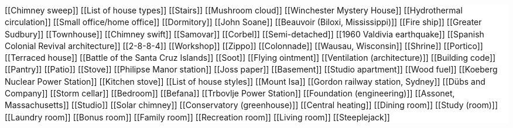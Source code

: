 [[Chimney sweep]]
[[List of house types]]
[[Stairs]]
[[Mushroom cloud]]
[[Winchester Mystery House]]
[[Hydrothermal circulation]]
[[Small office/home office]]
[[Dormitory]]
[[John Soane]]
[[Beauvoir (Biloxi, Mississippi)]]
[[Fire ship]]
[[Greater Sudbury]]
[[Townhouse]]
[[Chimney swift]]
[[Samovar]]
[[Corbel]]
[[Semi-detached]]
[[1960 Valdivia earthquake]]
[[Spanish Colonial Revival architecture]]
[[2-8-8-4]]
[[Workshop]]
[[Zippo]]
[[Colonnade]]
[[Wausau, Wisconsin]]
[[Shrine]]
[[Portico]]
[[Terraced house]]
[[Battle of the Santa Cruz Islands]]
[[Soot]]
[[Flying ointment]]
[[Ventilation (architecture)]]
[[Building code]]
[[Pantry]]
[[Patio]]
[[Stove]]
[[Philipse Manor station]]
[[Joss paper]]
[[Basement]]
[[Studio apartment]]
[[Wood fuel]]
[[Koeberg Nuclear Power Station]]
[[Kitchen stove]]
[[List of house styles]]
[[Mount Isa]]
[[Gordon railway station, Sydney]]
[[Dübs and Company]]
[[Storm cellar]]
[[Bedroom]]
[[Befana]]
[[Trbovlje Power Station]]
[[Foundation (engineering)]]
[[Assonet, Massachusetts]]
[[Studio]]
[[Solar chimney]]
[[Conservatory (greenhouse)]]
[[Central heating]]
[[Dining room]]
[[Study (room)]]
[[Laundry room]]
[[Bonus room]]
[[Family room]]
[[Recreation room]]
[[Living room]]
[[Steeplejack]]